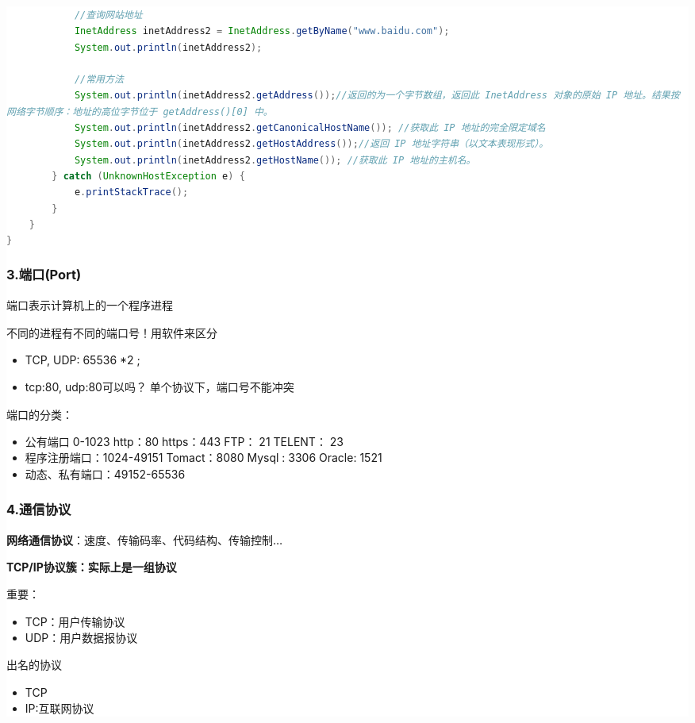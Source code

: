 ~~~java
            //查询网站地址
            InetAddress inetAddress2 = InetAddress.getByName("www.baidu.com");
            System.out.println(inetAddress2);

            //常用方法
            System.out.println(inetAddress2.getAddress());//返回的为一个字节数组，返回此 InetAddress 对象的原始 IP 地址。结果按网络字节顺序：地址的高位字节位于 getAddress()[0] 中。
            System.out.println(inetAddress2.getCanonicalHostName()); //获取此 IP 地址的完全限定域名
            System.out.println(inetAddress2.getHostAddress());//返回 IP 地址字符串（以文本表现形式）。
            System.out.println(inetAddress2.getHostName()); //获取此 IP 地址的主机名。
        } catch (UnknownHostException e) {
            e.printStackTrace();
        }
    }
}
~~~

### 3.端口(Port)

端口表示计算机上的一个程序进程

不同的进程有不同的端口号！用软件来区分

* TCP, UDP: 65536 *2 ;

* tcp:80, udp:80可以吗？ 单个协议下，端口号不能冲突

端口的分类：

* 公有端口 0-1023
  http：80
  https：443
  FTP： 21
  TELENT： 23
* 程序注册端口：1024-49151
  Tomact：8080
  Mysql : 3306
  Oracle: 1521
* 动态、私有端口：49152-65536

### 4.通信协议

**网络通信协议**：速度、传输码率、代码结构、传输控制…

**TCP/IP协议簇：实际上是一组协议**

重要：

- TCP：用户传输协议
- UDP：用户数据报协议

出名的协议

- TCP
- IP:互联网协议
